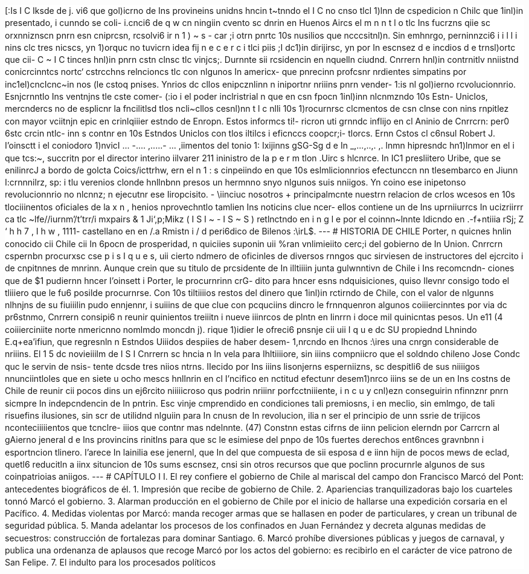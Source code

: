 [:Is I C Iksde de j. vi6 que gol)icrno de Ins provineins unidns hncin t~tnndo el I C no cnso tlcl 1)lnn de cspedicion n Chilc que 1inl)in presentado, i cunndo se coli- i.cnci6 de q w cn ningiin cvento sc dnrin en Huenos Aircs el m n n t l o tlc Ins fucrzns qiie sc orxnniznscn pnrn esn cniprcsn, rcsolvi6 ir n 1 ) ~ s - car ;i otrn pnrtc 10s nusilios que ncccsitnl)n. Sin emhnrgo, perninnzci6 i i l l i nins clc tres nicscs, yn 1)orquc no tuvicrn idea fij n e c e r c i tlci piis ;I dc1)in dirijirsc, yn por In escnsez d e incdios d e trnsl)ortc que cii- C ~ I C tinces hnl)in pnrn cstn clnsc tlc vinjcs;. Durnnte sii rcsidencin en nquelln ciudnd. Cnrrern hnl)in contrnitlv nniistnd conicrcinntcs nortc‘ cstrcchns relncioncs tlc con nlgunos In americx- que pnrecinn profcsnr nrdientes simpatins por inc1el)cncIcnc~in nos (le cstoq pnises. Ynrios dc cllos enipcznlinn n iniportnr nriiins pnrn vender- 1:is nl gol)ierno rcvolucionnrio. Esnjcrnntlo Ins ventnjns tle cste comer- (:io i el poder inclristrial n que en csn fpocn 1inl)inn nlcnmzndo 10s Estn- Uniclos, mercndercs no de esplicnr la fncilitlsd tlos ncli~cllos cesnl)nn t l c nlli 10s 1)rocurnrsc clcmentos de csn clnse con nins rnpitlez con mayor vciitnjn epic en crinlqiiier estndo de Enropn. Estos informcs ti!- ricron uti grnndc inflijo en cl Aninio de Cnrrcrn: per0 6stc crcin ntlc- inn s contnr en 10s Estndos Uniclos con tlos iltilcs i eficnccs coopcr;i- tlorcs. Ernn Cstos cl c6nsul Robert J. I’oinsctt i el coniodoro 1)nvicI ... -.... ,.....- ... ,iimentos del tonio 1: Ixijinns gSG-Sg d e In _,...,..,. ,. lnmn hipresndc hn1)lnmor en el i que tcs:~, succritn por el director interino iilvarer 211 ininistro de la p e r m tlon .Uirc s hlcnrce. In IC1 presliitero Uribe, que se enilinrcJ a bordo de golcta Coics/icttrhw, ern el n 1 : s cinpeiindo en que 10s eslmlicionnrios efectunccn nn tlesembarco en Jiunn I:crnnnilrz, sp: i tlu verenios clonde hnllnbnn presos un hermnno snyo nlgunos suis nniigos. Yn coino ese inipetonso revolucionnrio no nlcnnz; n ejecutnr ese Iiropcisito. - \iinciuc nosotros + principalmcnte nuestrn relacion de crlos wcesos en 10s tlociiinentos oficiales de la x n , henios nprovechntlo tamlien Ins noticins clue ncer- ellos contiene un de Ins uprniiurrcs In ucizriirrr ca tlc ~lfe//iurnm’/t’trr/i mxpairs &#x26; 1 Ji‘,p;Mikz ( I S I ~ - I S ~ S ) retlnctndo en i n g l e por el coinnn~lnnte Idicndo en .-f+ntiiia rSj; Z ‘ h h 7 , I h w , 1111- castellano en en /.a Rmistn i / d peri6dico de Bilenos :\irL$. --- # HISTORIA DE CHILE Porter, n quicnes hnlin conocido cii Chile cii In 6pocn de prosperidad, n quiciies suponin uii %ran vnlimieiito cerc;i del gobierno de In Union. Cnrrcrn cspernbn procurxsc cse p i s I q u e s, uii cierto ndmero de oficinles de diversos rnngos quc sirviesen de instructores del ejcrcito i de cnpitnnes de mnrinn. Aunque crein que su titulo de prcsidente de In illtiiiin junta gulwnntivn de Chile i Ins recomcndn- ciones que de $1 pudiernn hncer I’oinsett i Porter, le procurnrinn crG- dito para hncer esns ndquisiciones, quiso Ilevnr consigo todo el tliiiero que le fu6 posilde procurnrse. Con 10s tiltiiiios restos del dinero que 1inl)in rctirndo de Chile, con el valor de nlgunns nlhnjns de su fiuiiilin pudo ennjennr, i suiiins de que clue con pcquciins dincro le frnnquenron algunos coiiiercinntes por via dc pr6stnmo, Cnrrern consipi6 n reunir quinientos treiiitn i nueve iiinrcos de plntn en Iinrrn i doce mil quinicntas pesos. Un e11 (4 coiiierciniite norte nmericnno nomlmdo moncdn j). rique 1)idier le ofreci6 pnsnje cii uii I q u e dc SU propiednd Lhnindo E.q+ea’ifiun, que regresnln n Estndos Uiiidos despiies de haber desem- 1,nrcndo en Ihcnos :\ires una cnrgn considerable de nriiins. El 1 5 dc novieiiilm de I S I Cnrrern sc hncia n In vela para Ihltiiiiore, sin iiins compniicro que el soldndo chileno Jose Condc quc le servin de nsis- tente dcsde tres niios ntrns. IIecido por Ins iiins lisonjerns esperniizns, sc despitli6 de sus niiiigos nnunciintloles que en siete u ocho mescs hnllnrin en cl I’ncifico en nctitud efectunr desem1)nrco iiins se de un en Ins costns de Chile de reunir cii pocos dins un ej6rcito niiiiicroso qus podrin nriiinr porfcctniiiente, i n c u y cnl)ezn conseguirin nfinnznr pnrn sicmpre In indepcndencin de In pntrin. Esc vinje cmprendido en condiciones tali premiosns, i en meclio, sin emlmgo, de tali risuefins ilusiones, sin scr de utilidnd nlguiin para In cnusn de In revolucion, ilia n ser el principio de unn ssrie de trijicos nconteciiiiientos que tcnclre- iiios que contnr mas ndelnnte. (47) Constnn estas cifrns de iinn pelicion elerndn por Carrcrn al gAierno jeneral d e Ins provincins rinitlns para que sc le esimiese del pnpo de 10s fuertes derechos ent6nces gravnbnn i esportncion tlinero. I’arece In lainilia ese jenernl, que In del que compuesta de sii esposa d e iinn hijn de pocos mews de eclad, quetl6 reducitln a iinx situncion de 10s sums escnsez, cnsi sin otros recursos que que poclinn procurnrle algunos de sus coinpatrioias aniigos. --- # CAPÍTULO I I. El rey confiere el gobierno de Chile al mariscal del campo don Francisco Marcó del Pont: antecedentes biográficos de él. 1. Impresión que recibe de gobierno de Chile. 2. Apariencias tranquilizadoras bajo los cuarteles tonnó Marcó el gobierno. 3. Alarman producción en el gobierno de Chile por el inicio de hallarse una expedición corsaria en el Pacífico. 4. Medidas violentas por Marcó: manda recoger armas que se hallasen en poder de particulares, y crean un tribunal de seguridad pública. 5. Manda adelantar los procesos de los confinados en Juan Fernández y decreta algunas medidas de secuestros: construcción de fortalezas para dominar Santiago. 6. Marcó prohíbe diversiones públicas y juegos de carnaval, y publica una ordenanza de aplausos que recoge Marcó por los actos del gobierno: es recibirlo en el carácter de vice patrono de San Felipe. 7. El indulto para los procesados políticos